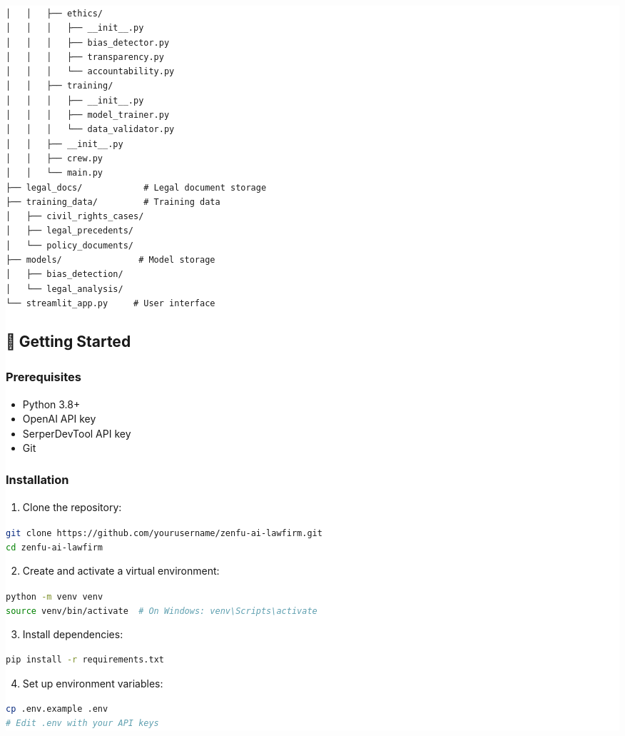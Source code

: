 ```
│   │   ├── ethics/
│   │   │   ├── __init__.py
│   │   │   ├── bias_detector.py
│   │   │   ├── transparency.py
│   │   │   └── accountability.py
│   │   ├── training/
│   │   │   ├── __init__.py
│   │   │   ├── model_trainer.py
│   │   │   └── data_validator.py
│   │   ├── __init__.py
│   │   ├── crew.py
│   │   └── main.py
├── legal_docs/            # Legal document storage
├── training_data/         # Training data
│   ├── civil_rights_cases/
│   ├── legal_precedents/
│   └── policy_documents/
├── models/               # Model storage
│   ├── bias_detection/
│   └── legal_analysis/
└── streamlit_app.py     # User interface
```

## 🚀 Getting Started

### Prerequisites
- Python 3.8+
- OpenAI API key
- SerperDevTool API key
- Git

### Installation

1. Clone the repository:
```bash
git clone https://github.com/yourusername/zenfu-ai-lawfirm.git
cd zenfu-ai-lawfirm
```

2. Create and activate a virtual environment:
```bash
python -m venv venv
source venv/bin/activate  # On Windows: venv\Scripts\activate
```

3. Install dependencies:
```bash
pip install -r requirements.txt
```

4. Set up environment variables:
```bash
cp .env.example .env
# Edit .env with your API keys
```
